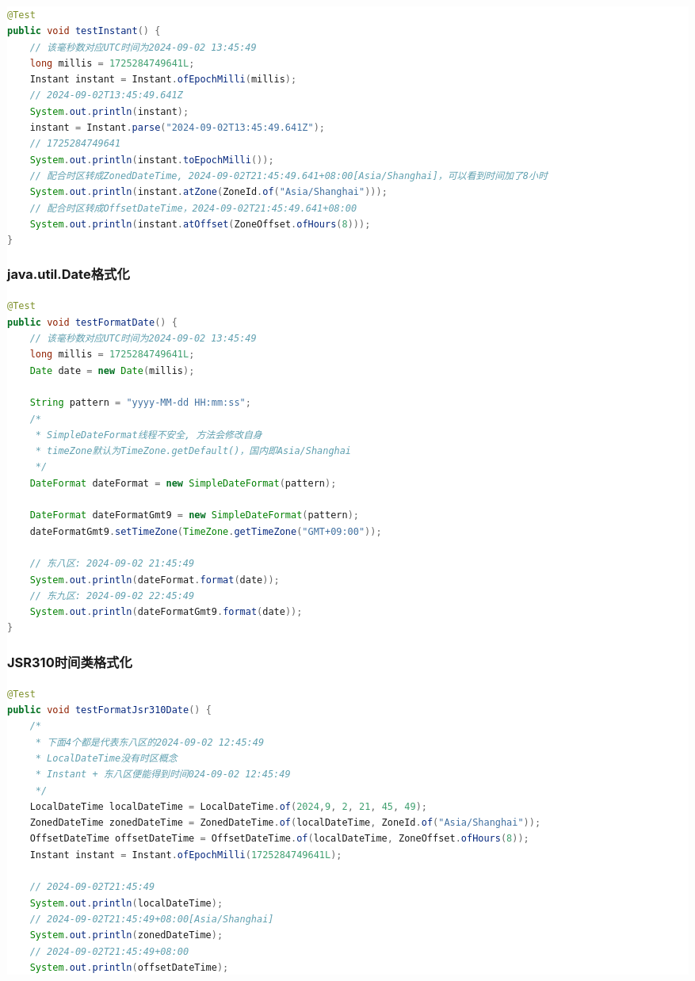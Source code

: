 ```java
@Test
public void testInstant() {
    // 该毫秒数对应UTC时间为2024-09-02 13:45:49
    long millis = 1725284749641L;
    Instant instant = Instant.ofEpochMilli(millis);
    // 2024-09-02T13:45:49.641Z
    System.out.println(instant);
    instant = Instant.parse("2024-09-02T13:45:49.641Z");
    // 1725284749641
    System.out.println(instant.toEpochMilli());
    // 配合时区转成ZonedDateTime, 2024-09-02T21:45:49.641+08:00[Asia/Shanghai]，可以看到时间加了8小时
    System.out.println(instant.atZone(ZoneId.of("Asia/Shanghai")));
    // 配合时区转成OffsetDateTime，2024-09-02T21:45:49.641+08:00
    System.out.println(instant.atOffset(ZoneOffset.ofHours(8)));
}
```

### java.util.Date格式化

```java
@Test
public void testFormatDate() {
    // 该毫秒数对应UTC时间为2024-09-02 13:45:49
    long millis = 1725284749641L;
    Date date = new Date(millis);

    String pattern = "yyyy-MM-dd HH:mm:ss";
    /*
     * SimpleDateFormat线程不安全, 方法会修改自身
     * timeZone默认为TimeZone.getDefault()，国内即Asia/Shanghai
     */
    DateFormat dateFormat = new SimpleDateFormat(pattern);

    DateFormat dateFormatGmt9 = new SimpleDateFormat(pattern);
    dateFormatGmt9.setTimeZone(TimeZone.getTimeZone("GMT+09:00"));

    // 东八区: 2024-09-02 21:45:49
    System.out.println(dateFormat.format(date));
    // 东九区: 2024-09-02 22:45:49
    System.out.println(dateFormatGmt9.format(date));
}
```

### JSR310时间类格式化

```java
@Test
public void testFormatJsr310Date() {
    /*
     * 下面4个都是代表东八区的2024-09-02 12:45:49
     * LocalDateTime没有时区概念
     * Instant + 东八区便能得到时间024-09-02 12:45:49
     */
    LocalDateTime localDateTime = LocalDateTime.of(2024,9, 2, 21, 45, 49);
    ZonedDateTime zonedDateTime = ZonedDateTime.of(localDateTime, ZoneId.of("Asia/Shanghai"));
    OffsetDateTime offsetDateTime = OffsetDateTime.of(localDateTime, ZoneOffset.ofHours(8));
    Instant instant = Instant.ofEpochMilli(1725284749641L);

    // 2024-09-02T21:45:49
    System.out.println(localDateTime);
    // 2024-09-02T21:45:49+08:00[Asia/Shanghai]
    System.out.println(zonedDateTime);
    // 2024-09-02T21:45:49+08:00
    System.out.println(offsetDateTime);
```